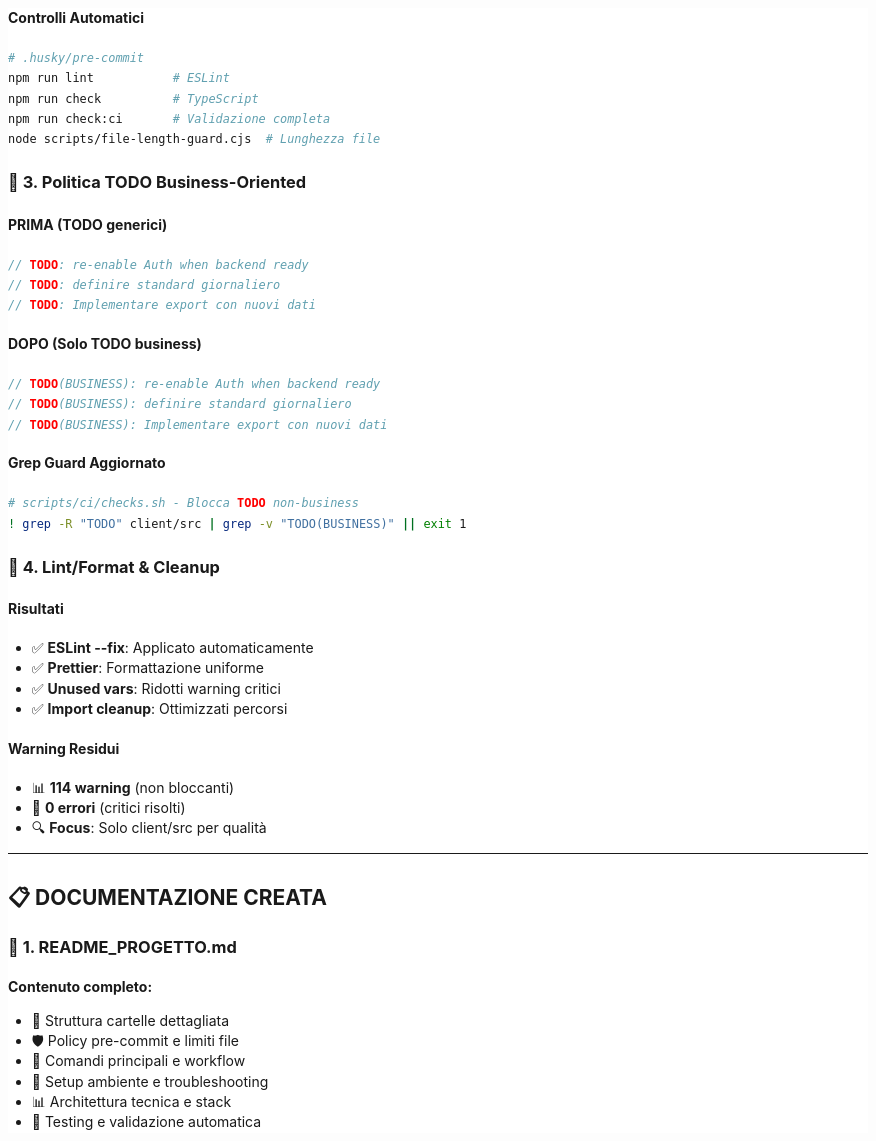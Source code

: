 #### **Controlli Automatici**
```bash
# .husky/pre-commit
npm run lint           # ESLint
npm run check          # TypeScript  
npm run check:ci       # Validazione completa
node scripts/file-length-guard.cjs  # Lunghezza file
```

### 📝 **3. Politica TODO Business-Oriented**

#### **PRIMA** (TODO generici)
```typescript
// TODO: re-enable Auth when backend ready
// TODO: definire standard giornaliero  
// TODO: Implementare export con nuovi dati
```

#### **DOPO** (Solo TODO business)
```typescript
// TODO(BUSINESS): re-enable Auth when backend ready
// TODO(BUSINESS): definire standard giornaliero  
// TODO(BUSINESS): Implementare export con nuovi dati
```

#### **Grep Guard Aggiornato**
```bash
# scripts/ci/checks.sh - Blocca TODO non-business
! grep -R "TODO" client/src | grep -v "TODO(BUSINESS)" || exit 1
```

### 🧹 **4. Lint/Format & Cleanup**

#### **Risultati**
- ✅ **ESLint --fix**: Applicato automaticamente
- ✅ **Prettier**: Formattazione uniforme
- ✅ **Unused vars**: Ridotti warning critici
- ✅ **Import cleanup**: Ottimizzati percorsi

#### **Warning Residui**
- 📊 **114 warning** (non bloccanti)
- 🎯 **0 errori** (critici risolti)
- 🔍 **Focus**: Solo client/src per qualità

---

## 📋 DOCUMENTAZIONE CREATA

### 📖 **1. README_PROGETTO.md**
**Contenuto completo:**
- 📁 Struttura cartelle dettagliata
- 🛡️ Policy pre-commit e limiti file
- 🚀 Comandi principali e workflow
- 🔧 Setup ambiente e troubleshooting
- 📊 Architettura tecnica e stack
- 🧪 Testing e validazione automatica
